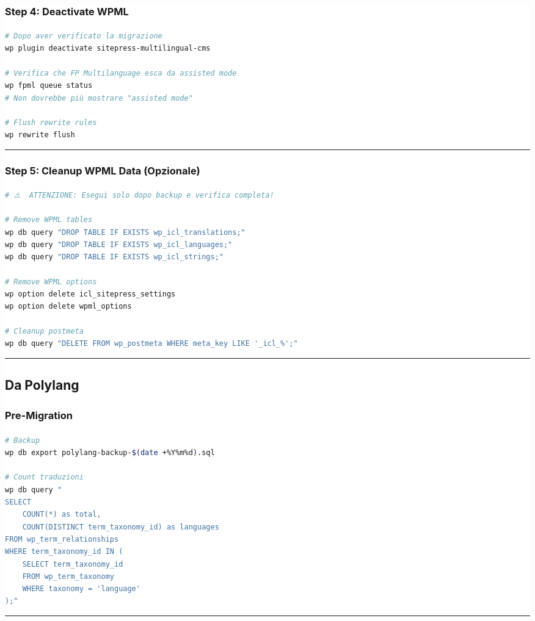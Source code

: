 
### Step 4: Deactivate WPML

```bash
# Dopo aver verificato la migrazione
wp plugin deactivate sitepress-multilingual-cms

# Verifica che FP Multilanguage esca da assisted mode
wp fpml queue status
# Non dovrebbe più mostrare "assisted mode"

# Flush rewrite rules
wp rewrite flush
```

---

### Step 5: Cleanup WPML Data (Opzionale)

```bash
# ⚠️  ATTENZIONE: Esegui solo dopo backup e verifica completa!

# Remove WPML tables
wp db query "DROP TABLE IF EXISTS wp_icl_translations;"
wp db query "DROP TABLE IF EXISTS wp_icl_languages;"
wp db query "DROP TABLE IF EXISTS wp_icl_strings;"

# Remove WPML options
wp option delete icl_sitepress_settings
wp option delete wpml_options

# Cleanup postmeta
wp db query "DELETE FROM wp_postmeta WHERE meta_key LIKE '_icl_%';"
```

---

## Da Polylang

### Pre-Migration

```bash
# Backup
wp db export polylang-backup-$(date +%Y%m%d).sql

# Count traduzioni
wp db query "
SELECT 
    COUNT(*) as total,
    COUNT(DISTINCT term_taxonomy_id) as languages
FROM wp_term_relationships
WHERE term_taxonomy_id IN (
    SELECT term_taxonomy_id 
    FROM wp_term_taxonomy 
    WHERE taxonomy = 'language'
);"
```

---